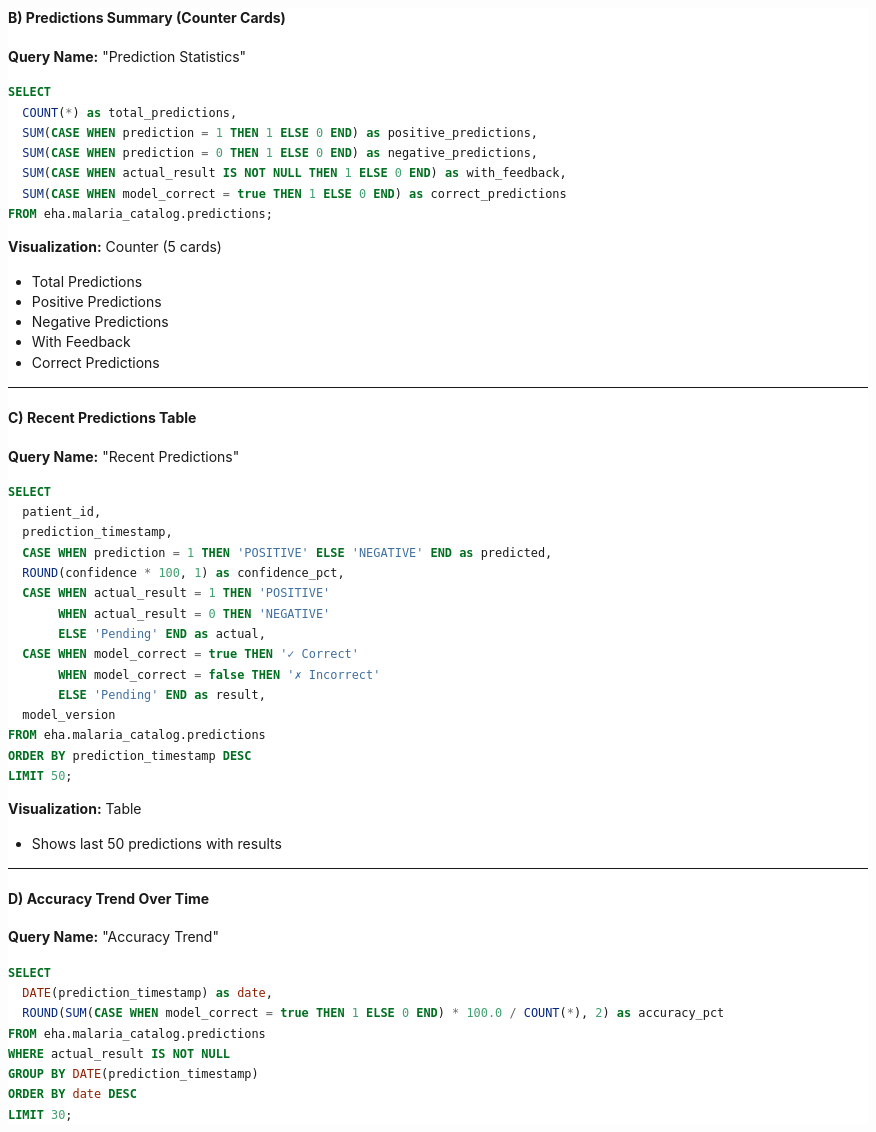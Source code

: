 
#### **B) Predictions Summary** (Counter Cards)

**Query Name:** "Prediction Statistics"
```sql
SELECT 
  COUNT(*) as total_predictions,
  SUM(CASE WHEN prediction = 1 THEN 1 ELSE 0 END) as positive_predictions,
  SUM(CASE WHEN prediction = 0 THEN 1 ELSE 0 END) as negative_predictions,
  SUM(CASE WHEN actual_result IS NOT NULL THEN 1 ELSE 0 END) as with_feedback,
  SUM(CASE WHEN model_correct = true THEN 1 ELSE 0 END) as correct_predictions
FROM eha.malaria_catalog.predictions;
```

**Visualization:** Counter (5 cards)
- Total Predictions
- Positive Predictions
- Negative Predictions
- With Feedback
- Correct Predictions

---

#### **C) Recent Predictions Table**

**Query Name:** "Recent Predictions"
```sql
SELECT 
  patient_id,
  prediction_timestamp,
  CASE WHEN prediction = 1 THEN 'POSITIVE' ELSE 'NEGATIVE' END as predicted,
  ROUND(confidence * 100, 1) as confidence_pct,
  CASE WHEN actual_result = 1 THEN 'POSITIVE' 
       WHEN actual_result = 0 THEN 'NEGATIVE'
       ELSE 'Pending' END as actual,
  CASE WHEN model_correct = true THEN '✓ Correct'
       WHEN model_correct = false THEN '✗ Incorrect'
       ELSE 'Pending' END as result,
  model_version
FROM eha.malaria_catalog.predictions
ORDER BY prediction_timestamp DESC
LIMIT 50;
```

**Visualization:** Table
- Shows last 50 predictions with results

---

#### **D) Accuracy Trend Over Time**

**Query Name:** "Accuracy Trend"
```sql
SELECT 
  DATE(prediction_timestamp) as date,
  ROUND(SUM(CASE WHEN model_correct = true THEN 1 ELSE 0 END) * 100.0 / COUNT(*), 2) as accuracy_pct
FROM eha.malaria_catalog.predictions
WHERE actual_result IS NOT NULL
GROUP BY DATE(prediction_timestamp)
ORDER BY date DESC
LIMIT 30;
```
